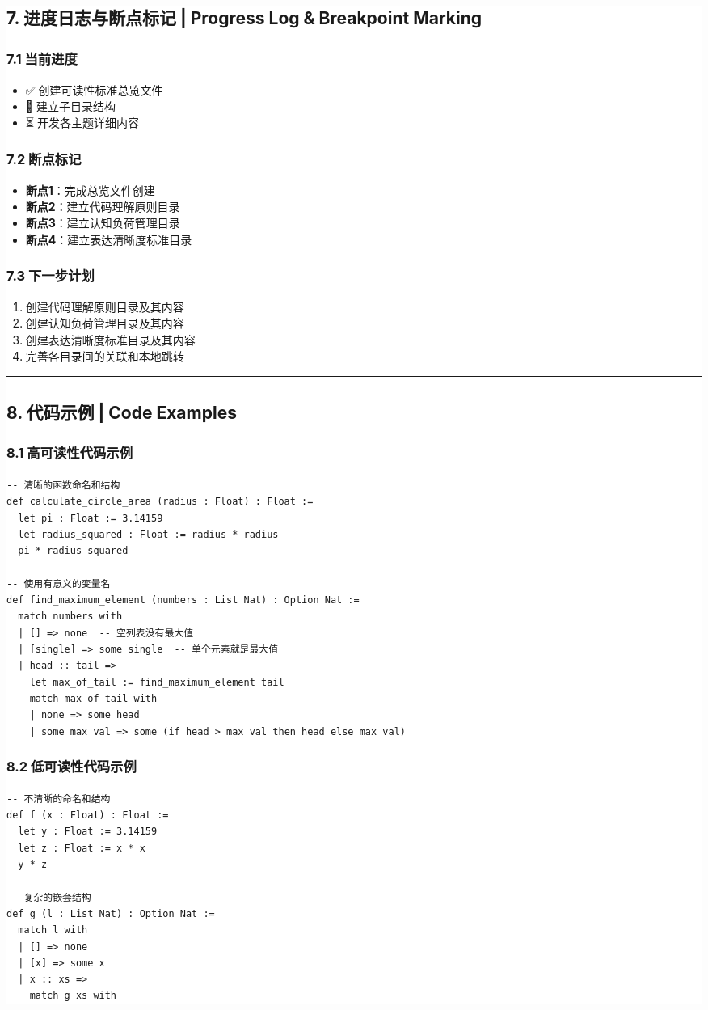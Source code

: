 
## 7. 进度日志与断点标记 | Progress Log & Breakpoint Marking

### 7.1 当前进度

- ✅ 创建可读性标准总览文件
- 🔄 建立子目录结构
- ⏳ 开发各主题详细内容

### 7.2 断点标记

- **断点1**：完成总览文件创建
- **断点2**：建立代码理解原则目录
- **断点3**：建立认知负荷管理目录
- **断点4**：建立表达清晰度标准目录

### 7.3 下一步计划

1. 创建代码理解原则目录及其内容
2. 创建认知负荷管理目录及其内容
3. 创建表达清晰度标准目录及其内容
4. 完善各目录间的关联和本地跳转

---

## 8. 代码示例 | Code Examples

### 8.1 高可读性代码示例

```lean
-- 清晰的函数命名和结构
def calculate_circle_area (radius : Float) : Float :=
  let pi : Float := 3.14159
  let radius_squared : Float := radius * radius
  pi * radius_squared

-- 使用有意义的变量名
def find_maximum_element (numbers : List Nat) : Option Nat :=
  match numbers with
  | [] => none  -- 空列表没有最大值
  | [single] => some single  -- 单个元素就是最大值
  | head :: tail => 
    let max_of_tail := find_maximum_element tail
    match max_of_tail with
    | none => some head
    | some max_val => some (if head > max_val then head else max_val)
```

### 8.2 低可读性代码示例

```lean
-- 不清晰的命名和结构
def f (x : Float) : Float :=
  let y : Float := 3.14159
  let z : Float := x * x
  y * z

-- 复杂的嵌套结构
def g (l : List Nat) : Option Nat :=
  match l with
  | [] => none
  | [x] => some x
  | x :: xs => 
    match g xs with
```